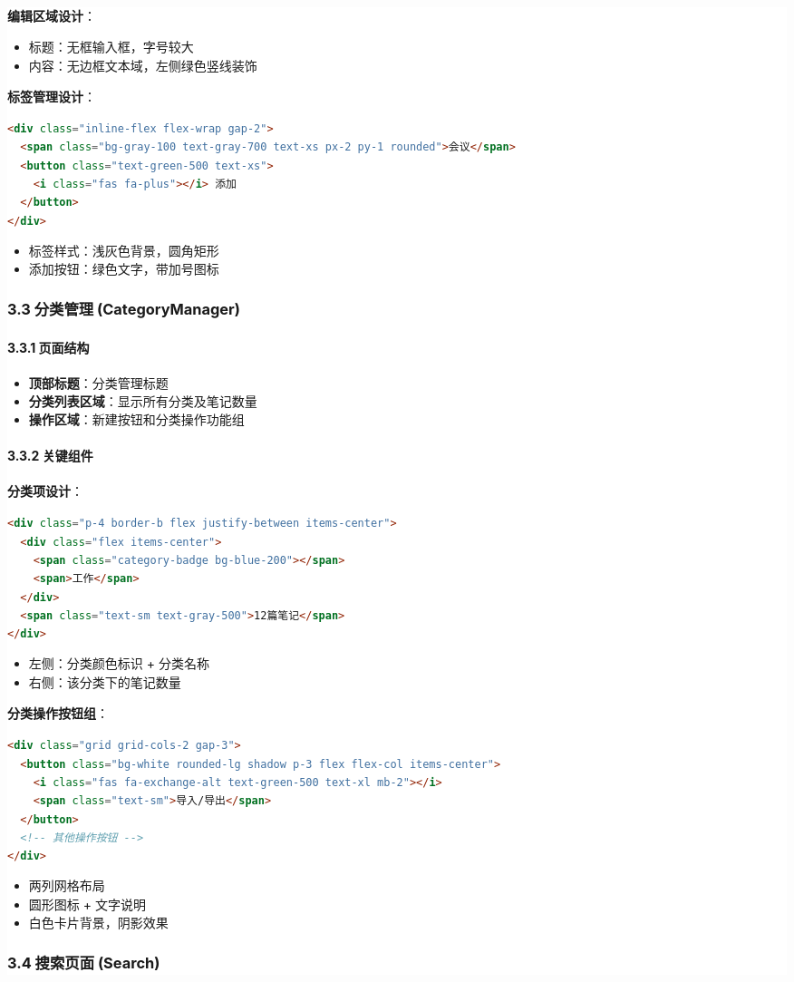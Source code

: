 **编辑区域设计**：
- 标题：无框输入框，字号较大
- 内容：无边框文本域，左侧绿色竖线装饰

**标签管理设计**：
```html
<div class="inline-flex flex-wrap gap-2">
  <span class="bg-gray-100 text-gray-700 text-xs px-2 py-1 rounded">会议</span>
  <button class="text-green-500 text-xs">
    <i class="fas fa-plus"></i> 添加
  </button>
</div>
```
- 标签样式：浅灰色背景，圆角矩形
- 添加按钮：绿色文字，带加号图标

### 3.3 分类管理 (CategoryManager)

#### 3.3.1 页面结构
- **顶部标题**：分类管理标题
- **分类列表区域**：显示所有分类及笔记数量
- **操作区域**：新建按钮和分类操作功能组

#### 3.3.2 关键组件

**分类项设计**：
```html
<div class="p-4 border-b flex justify-between items-center">
  <div class="flex items-center">
    <span class="category-badge bg-blue-200"></span>
    <span>工作</span>
  </div>
  <span class="text-sm text-gray-500">12篇笔记</span>
</div>
```
- 左侧：分类颜色标识 + 分类名称
- 右侧：该分类下的笔记数量

**分类操作按钮组**：
```html
<div class="grid grid-cols-2 gap-3">
  <button class="bg-white rounded-lg shadow p-3 flex flex-col items-center">
    <i class="fas fa-exchange-alt text-green-500 text-xl mb-2"></i>
    <span class="text-sm">导入/导出</span>
  </button>
  <!-- 其他操作按钮 -->
</div>
```
- 两列网格布局
- 圆形图标 + 文字说明
- 白色卡片背景，阴影效果

### 3.4 搜索页面 (Search)
